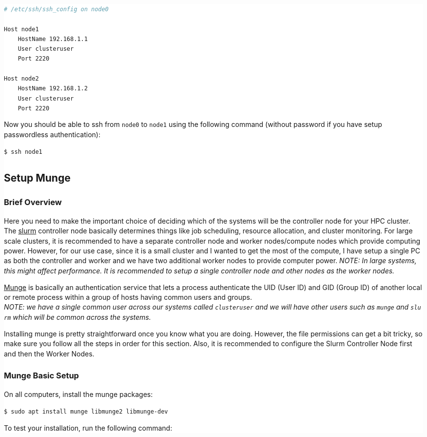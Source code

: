 ```bash
# /etc/ssh/ssh_config on node0

Host node1
    HostName 192.168.1.1
    User clusteruser
    Port 2220

Host node2
    HostName 192.168.1.2
    User clusteruser
    Port 2220
```

Now you should be able to ssh from `node0` to `node1` using the following command (without password if you have setup passwordless authentication):

```bash
$ ssh node1
```

## Setup Munge

### Brief Overview

Here you need to make the important choice of deciding which of the systems will be the controller node for your HPC cluster. The [slurm](https://slurm.schedmd.com/quickstart.html) controller node basically determines things like job scheduling, resource allocation, and cluster monitoring. For large scale clusters, it is recommended to have a separate controller node and worker nodes/compute nodes which provide computing power. However, for our use case, since it is a small cluster and I wanted to get the most of the compute, I have setup a single PC as both the controller and worker and we have two additional worker nodes to provide computer power.   *NOTE: In large systems, this might affect performance. It is recommended to setup a single controller node and other nodes as the worker nodes.*

[Munge](https://dun.github.io/munge/) is basically an authentication service that lets a process authenticate the UID (User ID) and GID (Group ID) of another local or remote process within a group of hosts having common users and groups.  
*NOTE: we have a single common user across our systems called `clusteruser` and we will have other users such as `munge` and `slurm` which will be common across the systems.*

Installing munge is pretty straightforward once you know what you are doing. However, the file permissions can get a bit tricky, so make sure you follow all the steps in order for this section. Also, it is recommended to configure the Slurm Controller Node first and then the Worker Nodes.

### Munge Basic Setup

On all computers, install the munge packages:

```bash
$ sudo apt install munge libmunge2 libmunge-dev
```

To test your installation, run the following command:
